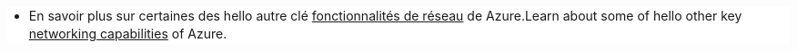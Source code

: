 - <span data-ttu-id="b3f22-216">En savoir plus sur certaines des hello autre clé [fonctionnalités de réseau](../networking/networking-overview.md) de Azure.</span><span class="sxs-lookup"><span data-stu-id="b3f22-216">Learn about some of hello other key [networking capabilities](../networking/networking-overview.md) of Azure.</span></span>
